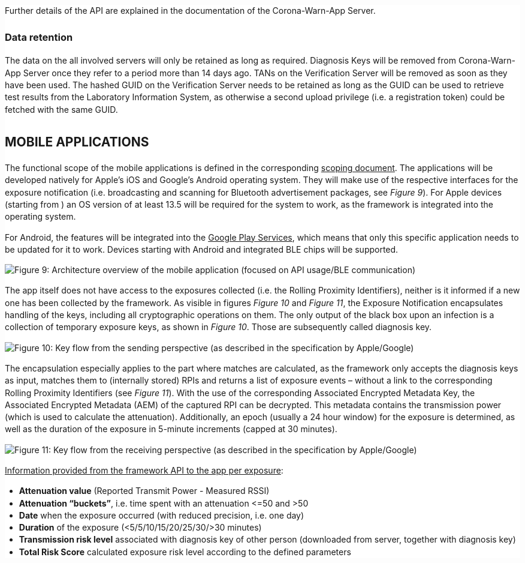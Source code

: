 Further details of the API are explained in the documentation of the Corona-Warn-App Server.

### Data retention

The data on the all involved servers will only be retained as long as required. Diagnosis Keys will be removed from Corona-Warn-App Server once they refer to a period more than 14 days ago. TANs on the Verification Server will be removed as soon as they have been used. The hashed GUID on the Verification Server needs to be retained as long as the GUID can be used to retrieve test results from the Laboratory Information System, as otherwise a second upload privilege (i.e. a registration token) could be fetched with the same GUID.

## MOBILE APPLICATIONS

The functional scope of the mobile applications is defined in the corresponding [scoping document](https://github.com/corona-warn-app/cwa-documentation/blob/master/scoping_document.md). The applications will be developed natively for Apple’s iOS and Google’s Android operating system. They will make use of the respective interfaces for the exposure notification (i.e. broadcasting and scanning for Bluetooth advertisement packages, see *Figure 9*). For Apple devices (starting from _<to be determined>_) an OS version of at least 13.5 will be required for the system to work, as the framework is integrated into the operating system.

For Android, the features will be integrated into the [Google Play Services](https://9to5google.com/2020/04/13/android-contact-tracing-google-play-services/), which means that only this specific application needs to be updated for it to work. Devices starting with Android _<to be determined>_ and integrated BLE chips will be supported.

![Figure 9: Architecture overview of the mobile application (focused on API usage/BLE communication)](images/solution_architecture/figure_9.svg "Figure 9: Architecture overview of the mobile application (focused on API usage/BLE communication)")

The app itself does not have access to the exposures collected (i.e. the Rolling Proximity Identifiers), neither is it informed if a new one has been collected by the framework. As visible in figures *Figure 10* and *Figure 11*, the Exposure Notification encapsulates handling of the keys, including all cryptographic operations on them. The only output of the black box upon an infection is a collection of temporary exposure keys, as shown in *Figure 10*. Those are subsequently called diagnosis key.

![Figure 10: Key flow from the sending perspective (as described in the specification by Apple/Google)](images/solution_architecture/figure_10.svg "Figure 10: Key flow from the sending perspective (as described in the specification by Apple/Google)")

The encapsulation especially applies to the part where matches are calculated, as the framework only accepts the diagnosis keys as input, matches them to (internally stored) RPIs and returns a list of exposure events – without a link to the corresponding Rolling Proximity Identifiers (see *Figure 11*). With the use of the corresponding Associated Encrypted Metadata Key, the Associated Encrypted Metadata (AEM) of the captured RPI can be decrypted. This metadata contains the transmission power (which is used to calculate the attenuation). Additionally, an epoch (usually a 24 hour window) for the exposure is determined, as well as the duration of the exposure in 5-minute increments (capped at 30 minutes).

![Figure 11: Key flow from the receiving perspective (as described in the specification by Apple/Google)](images/solution_architecture/figure_11.svg "Figure 11: Key flow from the receiving perspective (as described in the specification by Apple/Google)")

[Information provided from the framework API to the app per exposure](https://covid19-static.cdn-apple.com/applications/covid19/current/static/contact-tracing/pdf/ExposureNotification-FrameworkDocumentationv1.2.pdf):
-	**Attenuation value** (Reported Transmit Power - Measured RSSI)
-	**Attenuation “buckets”**, i.e. time spent with an attenuation <=50 and >50
-	**Date** when the exposure occurred (with reduced precision, i.e. one day)
-	**Duration** of the exposure (<5/5/10/15/20/25/30/>30 minutes)
-	**Transmission risk level** associated with diagnosis key of other person (downloaded from server, together with diagnosis key)
-	**Total Risk Score** calculated exposure risk level according to the defined parameters
